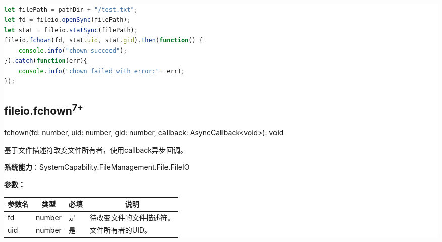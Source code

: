   ```js
  let filePath = pathDir + "/test.txt";
  let fd = fileio.openSync(filePath);
  let stat = fileio.statSync(filePath);
  fileio.fchown(fd, stat.uid, stat.gid).then(function() {
      console.info("chown succeed");
  }).catch(function(err){
      console.info("chown failed with error:"+ err);
  });
  ```


## fileio.fchown<sup>7+</sup>

fchown(fd: number, uid: number, gid: number, callback: AsyncCallback&lt;void&gt;): void

基于文件描述符改变文件所有者，使用callback异步回调。

**系统能力**：SystemCapability.FileManagement.File.FileIO

**参数：**

  | 参数名      | 类型                        | 必填   | 说明              |
  | -------- | ------------------------- | ---- | --------------- |
  | fd       | number                    | 是    | 待改变文件的文件描述符。    |
  | uid      | number                    | 是    | 文件所有者的UID。      |
